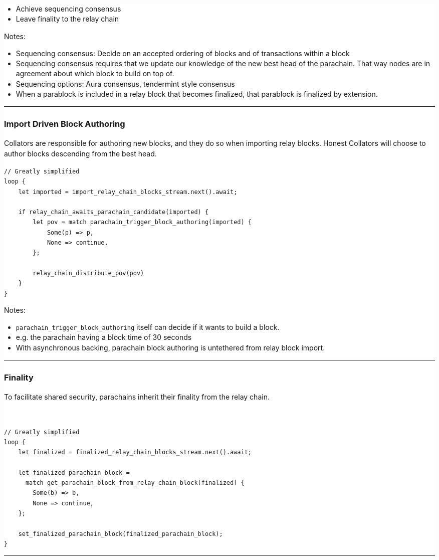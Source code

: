 <pba-flex center>

- Achieve sequencing consensus
- Leave finality to the relay chain

</pba-flex>

Notes:

- Sequencing consensus: Decide on an accepted ordering of blocks and of transactions within a block
- Sequencing consensus requires that we update our knowledge of the new best head of the parachain.
  That way nodes are in agreement about which block to build on top of.
- Sequencing options: Aura consensus, tendermint style consensus
- When a parablock is included in a relay block that becomes finalized, that parablock is finalized by extension.

---

### Import Driven Block Authoring

Collators are responsible for authoring new blocks, and they do so when importing relay blocks.
Honest Collators will choose to author blocks descending from the best head.

```rust[|4-8]
// Greatly simplified
loop {
    let imported = import_relay_chain_blocks_stream.next().await;

    if relay_chain_awaits_parachain_candidate(imported) {
        let pov = match parachain_trigger_block_authoring(imported) {
            Some(p) => p,
            None => continue,
        };

        relay_chain_distribute_pov(pov)
    }
}
```



Notes:

- `parachain_trigger_block_authoring` itself can decide if it wants to build a block.
- e.g. the parachain having a block time of 30 seconds
- With asynchronous backing, parachain block authoring is untethered from relay block import.

---

### Finality

To facilitate shared security, parachains inherit their finality from the relay chain.

<br/>

```rust[|4-8]
// Greatly simplified
loop {
    let finalized = finalized_relay_chain_blocks_stream.next().await;

    let finalized_parachain_block =
      match get_parachain_block_from_relay_chain_block(finalized) {
        Some(b) => b,
        None => continue,
    };

    set_finalized_parachain_block(finalized_parachain_block);
}
```

---